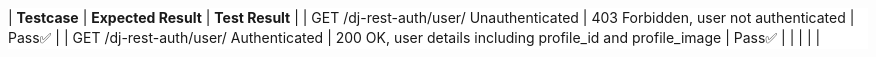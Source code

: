 | **Testcase**                                   | **Expected Result**                                             | **Test Result** |
| GET /dj-rest-auth/user/ Unauthenticated    | 403 Forbidden, user not authenticated                       | Pass✅       |
| GET /dj-rest-auth/user/ Authenticated      | 200 OK, user details including profile_id and profile_image | Pass✅       |
|                                            |                                                             |             |